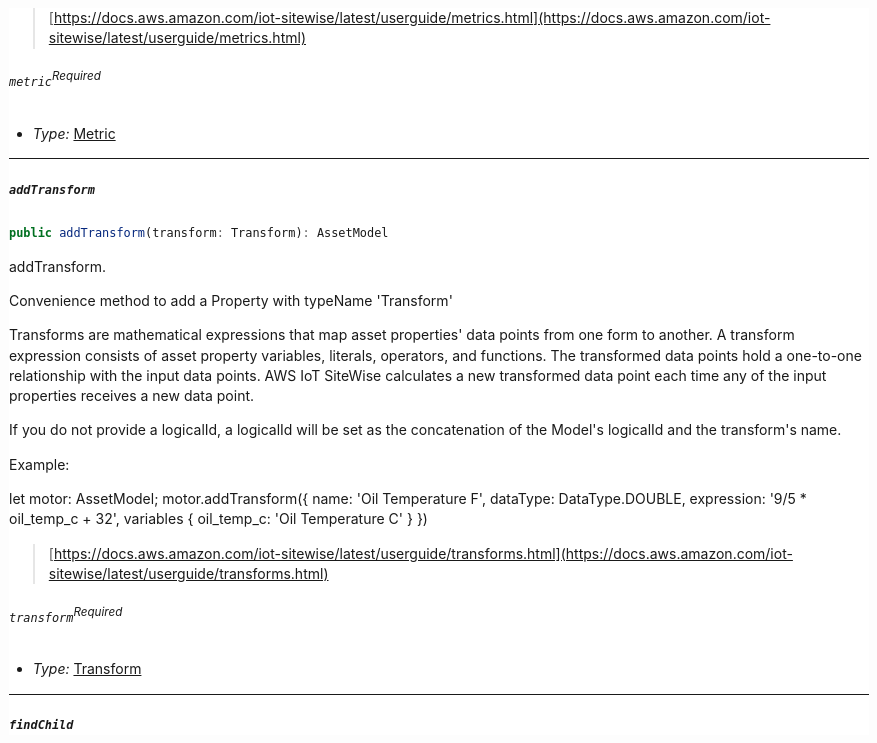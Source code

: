 > [https://docs.aws.amazon.com/iot-sitewise/latest/userguide/metrics.html](https://docs.aws.amazon.com/iot-sitewise/latest/userguide/metrics.html)

###### `metric`<sup>Required</sup> <a name="metric" id="@aws-cdk/aws-iotsitewise-alpha.AssetModel.addMetric.parameter.metric"></a>

- *Type:* <a href="#@aws-cdk/aws-iotsitewise-alpha.Metric">Metric</a>

---

##### `addTransform` <a name="addTransform" id="@aws-cdk/aws-iotsitewise-alpha.AssetModel.addTransform"></a>

```typescript
public addTransform(transform: Transform): AssetModel
```

addTransform.

Convenience method to add a Property with typeName 'Transform'

Transforms are mathematical expressions that map asset properties' data
points from one form to another. A transform expression consists of asset
property variables, literals, operators, and functions. The transformed
data points hold a one-to-one relationship with the input data points.
AWS IoT SiteWise calculates a new transformed data point each time any of
the input properties receives a new data point.

If you do not provide a logicalId, a logicalId will be set as the
concatenation of the Model's logicalId and the transform's name.

Example:

  let motor: AssetModel;
  motor.addTransform({
    name: 'Oil Temperature F',
    dataType: DataType.DOUBLE,
    expression: '9/5 * oil_temp_c + 32',
    variables {
      oil_temp_c: 'Oil Temperature C'
    }
  })

> [https://docs.aws.amazon.com/iot-sitewise/latest/userguide/transforms.html](https://docs.aws.amazon.com/iot-sitewise/latest/userguide/transforms.html)

###### `transform`<sup>Required</sup> <a name="transform" id="@aws-cdk/aws-iotsitewise-alpha.AssetModel.addTransform.parameter.transform"></a>

- *Type:* <a href="#@aws-cdk/aws-iotsitewise-alpha.Transform">Transform</a>

---

##### `findChild` <a name="findChild" id="@aws-cdk/aws-iotsitewise-alpha.AssetModel.findChild"></a>

